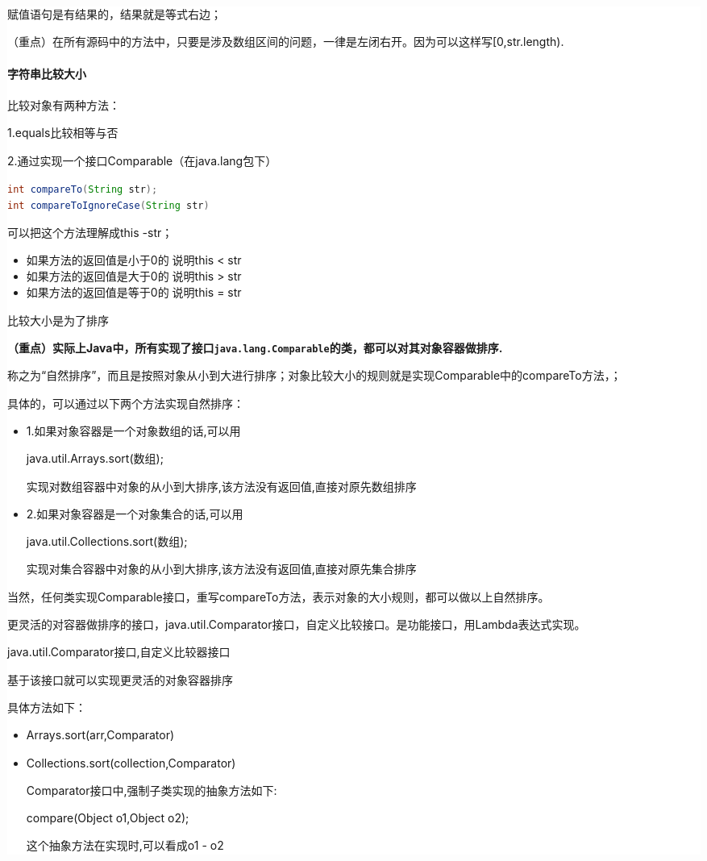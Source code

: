 赋值语句是有结果的，结果就是等式右边；

（重点）在所有源码中的方法中，只要是涉及数组区间的问题，一律是左闭右开。因为可以这样写[0,str.length).

#### 字符串比较大小

比较对象有两种方法：

1.equals比较相等与否

2.通过实现一个接口Comparable（在java.lang包下）

```java
int compareTo(String str);
int compareToIgnoreCase(String str)
```

可以把这个方法理解成this -str；

* 如果方法的返回值是小于0的 说明this < str
* 如果方法的返回值是大于0的 说明this > str
* 如果方法的返回值是等于0的 说明this = str

比较大小是为了排序

**（重点）实际上Java中，所有实现了接口`java.lang.Comparable`的类，都可以对其对象容器做排序.**

称之为“自然排序”，而且是按照对象从小到大进行排序；对象比较大小的规则就是实现Comparable中的compareTo方法，；

具体的，可以通过以下两个方法实现自然排序：

* 1.如果对象容器是一个对象数组的话,可以用

  java.util.Arrays.sort(数组);

  实现对数组容器中对象的从小到大排序,该方法没有返回值,直接对原先数组排序
  
* 2.如果对象容器是一个对象集合的话,可以用

  java.util.Collections.sort(数组);

  实现对集合容器中对象的从小到大排序,该方法没有返回值,直接对原先集合排序

当然，任何类实现Comparable接口，重写compareTo方法，表示对象的大小规则，都可以做以上自然排序。



更灵活的对容器做排序的接口，java.util.Comparator接口，自定义比较接口。是功能接口，用Lambda表达式实现。

java.util.Comparator接口,自定义比较器接口

基于该接口就可以实现更灵活的对象容器排序

具体方法如下：

* Arrays.sort(arr,Comparator)

* Collections.sort(collection,Comparator)

  Comparator接口中,强制子类实现的抽象方法如下:

  compare(Object o1,Object o2);

  这个抽象方法在实现时,可以看成o1 - o2

